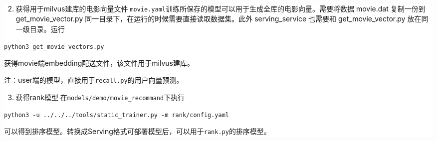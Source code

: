 2. 获得用于milvus建库的电影向量文件
`movie.yaml`训练所保存的模型可以用于生成全库的电影向量。需要将数据 movie.dat 复制一份到 get_movie_vector.py 同一目录下，在运行的时候需要直接读取数据集。此外 serving_service 也需要和 get_movie_vector.py 放在同一级目录。运行
```
python3 get_movie_vectors.py
```
获得movie端embedding配送文件，该文件用于milvus建库。

注：user端的模型，直接用于`recall.py`的用户向量预测。 

3. 获得rank模型
在`models/demo/movie_recommand`下执行
```
python3 -u ../../../tools/static_trainer.py -m rank/config.yaml
```
可以得到排序模型。转换成Serving格式可部署模型后，可以用于`rank.py`的排序模型。

